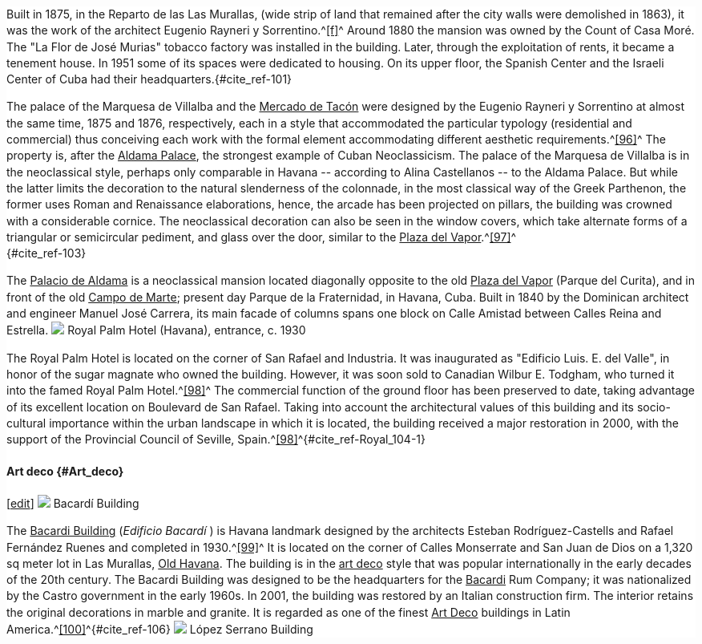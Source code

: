 Built in 1875, in the Reparto de las Las Murallas, (wide strip of land that remained after the city walls were demolished in 1863), it was the work of the architect Eugenio Rayneri y Sorrentino.^[\[f\]](#cite_note-101)^ Around 1880 the mansion was owned by the Count of Casa Moré. The "La Flor de José Murias" tobacco factory was installed in the building. Later, through the exploitation of rents, it became a tenement house. In 1951 some of its spaces were dedicated to housing. On its upper floor, the Spanish Center and the Israeli Center of Cuba had their headquarters.{#cite_ref-101}

The palace of the Marquesa de Villalba and the [Mercado de Tacón](/wiki/Plaza_del_Vapor,_Havana "Plaza del Vapor, Havana") were designed by the Eugenio Rayneri y Sorrentino at almost the same time, 1875 and 1876, respectively, each in a style that accommodated the particular typology (residential and commercial) thus conceiving each work with the formal element accommodating different aesthetic requirements.^[\[96\]](#cite_note-102)^ The property is, after the [Aldama Palace](/wiki/Palacio_de_Aldama "Palacio de Aldama"), the strongest example of Cuban Neoclassicism. The palace of the Marquesa de Villalba is in the neoclassical style, perhaps only comparable in Havana -- according to Alina Castellanos -- to the Aldama Palace. But while the latter limits the decoration to the natural slenderness of the colonnade, in the most classical way of the Greek Parthenon, the former uses Roman and Renaissance elaborations, hence, the arcade has been projected on pillars, the building was crowned with a considerable cornice. The neoclassical decoration can also be seen in the window covers, which take alternate forms of a triangular or semicircular pediment, and glass over the door, similar to the [Plaza del Vapor](/wiki/Plaza_del_Vapor,_Havana "Plaza del Vapor, Havana").^[\[97\]](#cite_note-103)^   
{#cite_ref-103}

The [Palacio de Aldama](/wiki/Palacio_de_Aldama "Palacio de Aldama") is a neoclassical mansion located diagonally opposite to the old [Plaza del Vapor](/wiki/Plaza_del_Vapor,_Havana "Plaza del Vapor, Havana") (Parque del Curita), and in front of the old [Campo de Marte](/wiki/Campo_de_Marte,_Havana "Campo de Marte, Havana"); present day Parque de la Fraternidad, in Havana, Cuba. Built in 1840 by the Dominican architect and engineer Manuel José Carrera, its main facade of columns spans one block on Calle Amistad between Calles Reina and Estrella.
[![](//upload.wikimedia.org/wikipedia/commons/thumb/3/33/Royal_Palm_Hotel_%28Havana%29%2C_entrance.jpg/220px-Royal_Palm_Hotel_%28Havana%29%2C_entrance.jpg)](/wiki/File:Royal_Palm_Hotel_(Havana),_entrance.jpg) Royal Palm Hotel (Havana), entrance, c. 1930

The Royal Palm Hotel is located on the corner of San Rafael and Industria. It was inaugurated as "Edificio Luis. E. del Valle", in honor of the sugar magnate who owned the building. However, it was soon sold to Canadian Wilbur E. Todgham, who turned it into the famed Royal Palm Hotel.^[\[98\]](#cite_note-Royal-104)^ The commercial function of the ground floor has been preserved to date, taking advantage of its excellent location on Boulevard de San Rafael. Taking into account the architectural values of this building and its socio-cultural importance within the urban landscape in which it is located, the building received a major restoration in 2000, with the support of the Provincial Council of Seville, Spain.^[\[98\]](#cite_note-Royal-104)^{#cite_ref-Royal_104-1}  

#### Art deco {#Art_deco}

\[[edit](/w/index.php?title=Havana&action=edit&section=34 "Edit section: Art deco")\]
[![](//upload.wikimedia.org/wikipedia/commons/thumb/b/b2/Edificio_Bacard%C3%AD%2C_La_Habana%2C_Cuba.jpg/220px-Edificio_Bacard%C3%AD%2C_La_Habana%2C_Cuba.jpg)](/wiki/File:Edificio_Bacard%C3%AD,_La_Habana,_Cuba.jpg) Bacardí Building

The [Bacardi Building](/wiki/Bacardi_Building_(Havana) "Bacardi Building (Havana)") (*Edificio Bacardí* ) is Havana landmark designed by the architects Esteban Rodríguez-Castells and Rafael Fernández Ruenes and completed in 1930.^[\[99\]](#cite_note-105)^ It is located on the corner of Calles Monserrate and San Juan de Dios on a 1,320 sq meter lot in Las Murallas, [Old Havana](/wiki/Old_Havana "Old Havana"). The building is in the [art deco](/wiki/Art_deco "Art deco") style that was popular internationally in the early decades of the 20th century. The Bacardi Building was designed to be the headquarters for the [Bacardi](/wiki/Bacardi "Bacardi") Rum Company; it was nationalized by the Castro government in the early 1960s. In 2001, the building was restored by an Italian construction firm. The interior retains the original decorations in marble and granite. It is regarded as one of the finest [Art Deco](/wiki/Art_Deco "Art Deco") buildings in Latin America.^[\[100\]](#cite_note-106)^{#cite_ref-106}
[![](//upload.wikimedia.org/wikipedia/commons/thumb/6/6b/L%C3%B3pez_Serrano_Building%2C_El_Vedado%2C_Havana.jpg/220px-L%C3%B3pez_Serrano_Building%2C_El_Vedado%2C_Havana.jpg)](/wiki/File:L%C3%B3pez_Serrano_Building,_El_Vedado,_Havana.jpg) López Serrano Building
